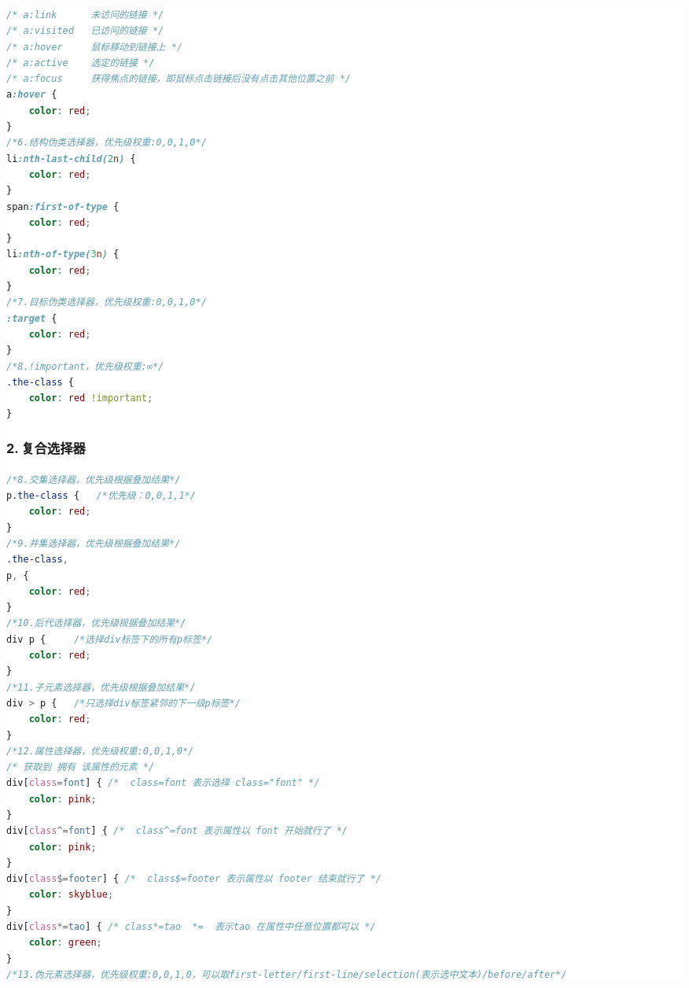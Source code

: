 ```css
/* a:link      未访问的链接 */
/* a:visited   已访问的链接 */
/* a:hover     鼠标移动到链接上 */
/* a:active    选定的链接 */
/* a:focus     获得焦点的链接，即鼠标点击链接后没有点击其他位置之前 */
a:hover {
	color: red;
}
/*6.结构伪类选择器，优先级权重:0,0,1,0*/
li:nth-last-child(2n) {
	color: red;
}
span:first-of-type {
	color: red;
}
li:nth-of-type(3n) {
	color: red;
}
/*7.目标伪类选择器，优先级权重:0,0,1,0*/
:target {
	color: red;
}
/*8.!important，优先级权重:∞*/
.the-class {
	color: red !important;
}
```

### 2. 复合选择器

```css
/*8.交集选择器，优先级根据叠加结果*/
p.the-class {	/*优先级：0,0,1,1*/
	color: red;
}
/*9.并集选择器，优先级根据叠加结果*/
.the-class,
p, {
	color: red;
}
/*10.后代选择器，优先级根据叠加结果*/
div p {		/*选择div标签下的所有p标签*/
	color: red;
}
/*11.子元素选择器，优先级根据叠加结果*/
div > p {	/*只选择div标签紧邻的下一级p标签*/
	color: red;
}
/*12.属性选择器，优先级权重:0,0,1,0*/
/* 获取到 拥有 该属性的元素 */
div[class=font] { /*  class=font 表示选择 class="font" */
	color: pink;
}
div[class^=font] { /*  class^=font 表示属性以 font 开始就行了 */
	color: pink;
}
div[class$=footer] { /*  class$=footer 表示属性以 footer 结束就行了 */
	color: skyblue;
}
div[class*=tao] { /* class*=tao  *=  表示tao 在属性中任意位置都可以 */
	color: green;
}
/*13.伪元素选择器，优先级权重:0,0,1,0，可以取first-letter/first-line/selection(表示选中文本)/before/after*/
```